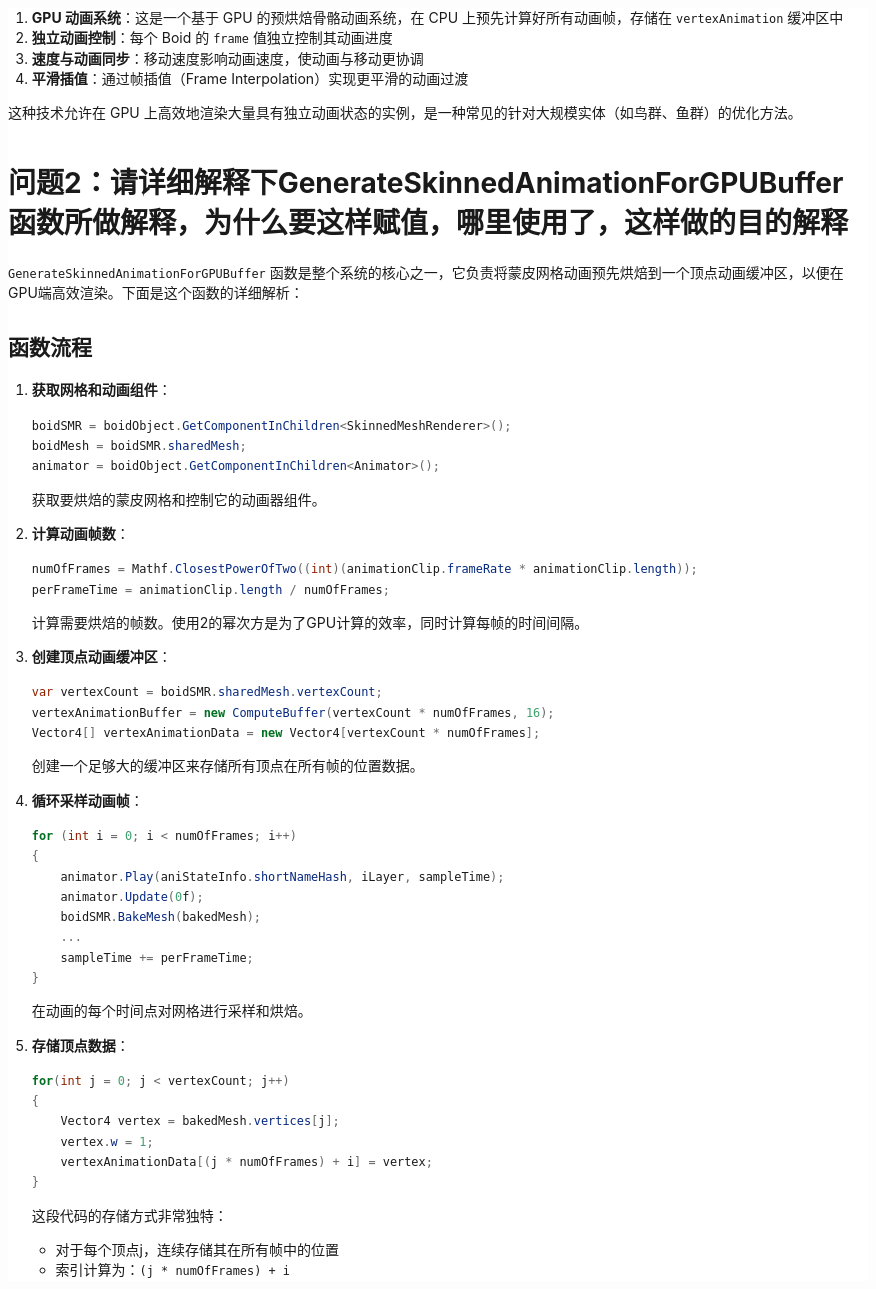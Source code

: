 1. **GPU 动画系统**：这是一个基于 GPU 的预烘焙骨骼动画系统，在 CPU 上预先计算好所有动画帧，存储在 `vertexAnimation` 缓冲区中
2. **独立动画控制**：每个 Boid 的 `frame` 值独立控制其动画进度
3. **速度与动画同步**：移动速度影响动画速度，使动画与移动更协调
4. **平滑插值**：通过帧插值（Frame Interpolation）实现更平滑的动画过渡

这种技术允许在 GPU 上高效地渲染大量具有独立动画状态的实例，是一种常见的针对大规模实体（如鸟群、鱼群）的优化方法。

# 问题2：请详细解释下GenerateSkinnedAnimationForGPUBuffer函数所做解释，为什么要这样赋值，哪里使用了，这样做的目的解释

`GenerateSkinnedAnimationForGPUBuffer` 函数是整个系统的核心之一，它负责将蒙皮网格动画预先烘焙到一个顶点动画缓冲区，以便在GPU端高效渲染。下面是这个函数的详细解析：

## 函数流程

1. **获取网格和动画组件**：
   ```csharp
   boidSMR = boidObject.GetComponentInChildren<SkinnedMeshRenderer>();
   boidMesh = boidSMR.sharedMesh;
   animator = boidObject.GetComponentInChildren<Animator>();
   ```
   获取要烘焙的蒙皮网格和控制它的动画器组件。

2. **计算动画帧数**：
   ```csharp
   numOfFrames = Mathf.ClosestPowerOfTwo((int)(animationClip.frameRate * animationClip.length));
   perFrameTime = animationClip.length / numOfFrames;
   ```
   计算需要烘焙的帧数。使用2的幂次方是为了GPU计算的效率，同时计算每帧的时间间隔。

3. **创建顶点动画缓冲区**：
   ```csharp
   var vertexCount = boidSMR.sharedMesh.vertexCount;
   vertexAnimationBuffer = new ComputeBuffer(vertexCount * numOfFrames, 16);
   Vector4[] vertexAnimationData = new Vector4[vertexCount * numOfFrames];
   ```
   创建一个足够大的缓冲区来存储所有顶点在所有帧的位置数据。

4. **循环采样动画帧**：
   ```csharp
   for (int i = 0; i < numOfFrames; i++)
   {
       animator.Play(aniStateInfo.shortNameHash, iLayer, sampleTime);
       animator.Update(0f);
       boidSMR.BakeMesh(bakedMesh);
       ...
       sampleTime += perFrameTime;
   }
   ```
   在动画的每个时间点对网格进行采样和烘焙。

5. **存储顶点数据**：
   ```csharp
   for(int j = 0; j < vertexCount; j++)
   {
       Vector4 vertex = bakedMesh.vertices[j];
       vertex.w = 1;
       vertexAnimationData[(j * numOfFrames) + i] = vertex;
   }
   ```
   这段代码的存储方式非常独特：
   - 对于每个顶点j，连续存储其在所有帧中的位置
   - 索引计算为：`(j * numOfFrames) + i`

